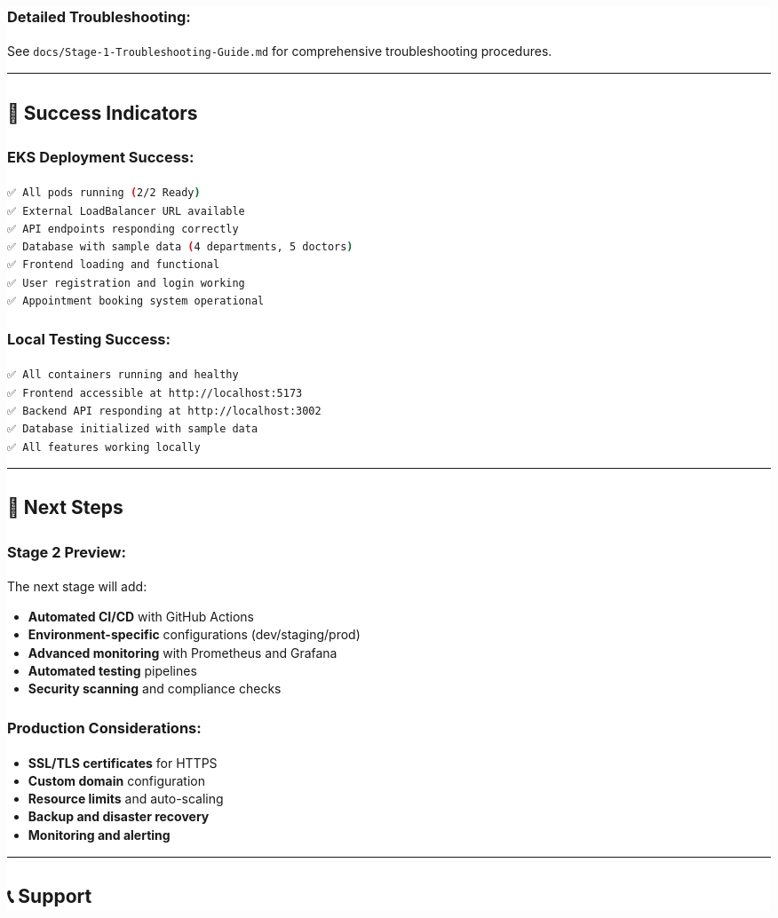 ### **Detailed Troubleshooting:**
See `docs/Stage-1-Troubleshooting-Guide.md` for comprehensive troubleshooting procedures.

---

## 🎯 **Success Indicators**

### **EKS Deployment Success:**
```bash
✅ All pods running (2/2 Ready)
✅ External LoadBalancer URL available
✅ API endpoints responding correctly
✅ Database with sample data (4 departments, 5 doctors)
✅ Frontend loading and functional
✅ User registration and login working
✅ Appointment booking system operational
```

### **Local Testing Success:**
```bash
✅ All containers running and healthy
✅ Frontend accessible at http://localhost:5173
✅ Backend API responding at http://localhost:3002
✅ Database initialized with sample data
✅ All features working locally
```

---

## 🚀 **Next Steps**

### **Stage 2 Preview:**
The next stage will add:
- **Automated CI/CD** with GitHub Actions
- **Environment-specific** configurations (dev/staging/prod)
- **Advanced monitoring** with Prometheus and Grafana
- **Automated testing** pipelines
- **Security scanning** and compliance checks

### **Production Considerations:**
- **SSL/TLS certificates** for HTTPS
- **Custom domain** configuration
- **Resource limits** and auto-scaling
- **Backup and disaster recovery**
- **Monitoring and alerting**

---

## 📞 **Support**
